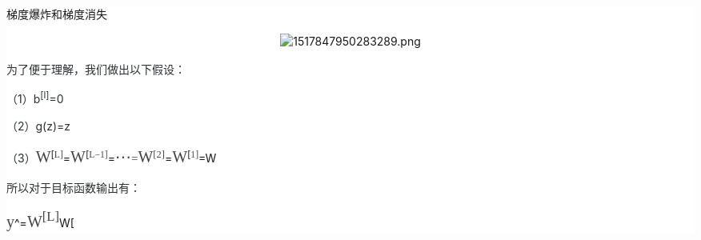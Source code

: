 梯度爆炸和梯度消失</span></h3><p style="text-align: center;"><img src="/wp-content/uploads/image/20180206/1517847950283289.png" title="1517847950283289.png" alt="1517847950283289.png" width="560" height="116"/></p><p><span style=";color:#2C3033">为了便于理解，我们做出以下假设：</span></p><p><span style=";color:#2C3033">（1）b<sup>[l]</sup>=0</span></p><p><span style=";color:#2C3033">（2）g(z)=z</span></p><p><span style=";color:#2C3033">（3）</span><span style="font-size:20px;font-family:&#39;MathJax_Math-italic&#39;,serif;color:#454545;background:white">W</span><sup><span style="box-sizing: border-box;border-color:transparent !important"><span style="box-sizing: border-box;border-color:transparent !important"><span style="box-sizing: border-box">[</span></span><span style=";font-family: &#39;MathJax_Math-italic&#39;,serif;color:#454545;background:white">L</span><span style=";font-family: &#39;MathJax_Main&#39;,serif;color:#454545;background: white">]</span></span></sup><span style="box-sizing: border-box"><span style="box-sizing: border-box;border-color:transparent !important;display:inline-block"><span style="box-sizing: border-box;clip:rect(1.412em 1000em 2.442em -0.431em)"><span style="box-sizing: border-box">=</span></span><span style="font-size:20px;font-family:&#39;MathJax_Math-italic&#39;,serif;color:#454545;background:white">W</span><sup><span style="box-sizing: border-box;border-color:transparent !important"><span style="box-sizing: border-box"><span style="box-sizing: border-box;border-color:transparent !important"><span style="box-sizing: border-box">[</span></span><span style=";font-family: &#39;MathJax_Math-italic&#39;,serif;color:#454545;background:white">L</span><span style=";font-family:&#39;MathJax_Main&#39;,serif;color:#454545;background:white">−</span><span style=";font-family:&#39;MathJax_Main&#39;,serif;color:#454545;background:white">1</span><span style=";font-family:&#39;MathJax_Main&#39;,serif;color:#454545;background:white">]</span></span></span></sup></span></span><span style="box-sizing: border-box">=</span><span style="font-size:20px;font-family:&#39;Cambria Math&#39;,serif;color:#454545;background:white">⋯</span><span style="box-sizing: border-box;border-color:transparent !important;display:inline-block"><span style="font-size:15px;font-family:&#39;Cambria Math&#39;,serif;color:#454545;background:white"><span style="box-sizing: border-box;clip:rect(1.412em 1000em 2.442em -0.431em)"><span style="box-sizing: border-box">=</span></span><span style="font-size: 20px;font-family: MathJax_Math-italic, serif">W</span><sup><span style="box-sizing: border-box;border-color:transparent !important"><span style="box-sizing: border-box"><span style="box-sizing: border-box;border-color:transparent !important"><span style="box-sizing: border-box">[</span></span></span></span></sup><span style="box-sizing: border-box;border-color:transparent !important"><span style="box-sizing: border-box"><span style="box-sizing: border-box;border-color:transparent !important"><span style="box-sizing: border-box"></span></span><sup><span style="font-family: MathJax_Main, serif">2</span></sup><sup><span style="font-family: MathJax_Main, serif">]</span></sup></span></span></span></span><span style="box-sizing: border-box"><span style="box-sizing: border-box;border-color:transparent !important;display:inline-block"><span style="box-sizing: border-box;clip:rect(1.412em 1000em 2.442em -0.431em)"><span style="box-sizing: border-box">=</span></span><span style="font-size:20px;font-family:&#39;MathJax_Math-italic&#39;,serif;color:#454545;background:white">W</span><sup><span style="box-sizing: border-box;border-color:transparent !important"><span style="box-sizing: border-box"><span style="box-sizing: border-box;border-color:transparent !important"><span style="box-sizing: border-box">[</span></span><span style=";font-family: &#39;MathJax_Main&#39;,serif;color:#454545;background: white">1</span></span></span></sup><span style="box-sizing: border-box;border-color:transparent !important"><span style="box-sizing: border-box"><span style=";font-family: &#39;MathJax_Main&#39;,serif;color:#454545;background: white"></span><sup><span style=";font-family:&#39;MathJax_Main&#39;,serif;color:#454545;background:white">]</span></sup></span></span></span></span><span style="box-sizing: border-box;border-color:transparent !important">=W</span></p><p><span style=";color:#2C3033">所以对于目标函数输出有：</span></p><p><span style="font-size:20px;font-family:&#39;MathJax_Math-italic&#39;,serif;color:#454545;background:white">y</span><span style="box-sizing: border-box;border-color:transparent !important;clip:rect(1.412em 1000em 1.9em -0.377em)">^</span><span style="box-sizing: border-box">=</span><span style="box-sizing: border-box;border-color:transparent !important;display:inline-block"><span style="font-size:20px;font-family:&#39;MathJax_Math-italic&#39;,serif;color:#454545;background:white"><span style="box-sizing: border-box;clip:rect(1.412em 1000em 2.442em -0.431em)"><span style="box-sizing: border-box">W</span></span><sup><span style="box-sizing: border-box;border-color: transparent !important"><span style="box-sizing: border-box"><span style="box-sizing: border-box;border-color:transparent !important"><span style="box-sizing: border-box">[</span></span>L<span style="font-family: MathJax_Main, serif">]</span></span></span></sup></span></span><span style="box-sizing: border-box"><span style="box-sizing: border-box;border-color:transparent !important;display:inline-block"><span style="box-sizing: border-box;clip:rect(1.412em 1000em 2.442em -0.431em)"><span style="box-sizing: border-box">W</span></span><span style="box-sizing: border-box;border-color: transparent !important"><span style="box-sizing: border-box"><span style="box-sizing: border-box;border-color:transparent !important"><span style="box-sizing: border-box">[</span></span><sup>
